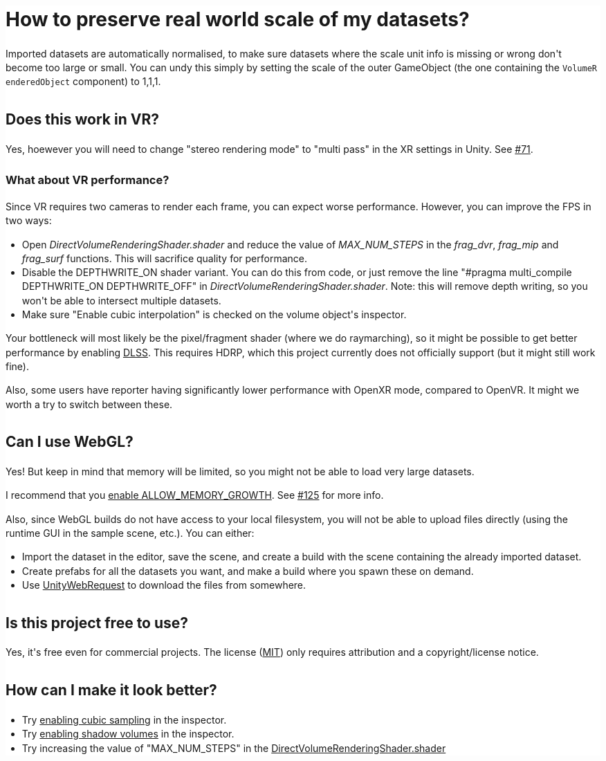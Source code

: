 # How to preserve real world scale of my datasets?
Imported datasets are automatically normalised, to make sure datasets where the scale unit info is missing or wrong don't become too large or small.
You can undy this simply by setting the scale of the outer GameObject (the one containing the `VolumeRenderedObject` component) to 1,1,1.

## Does this work in VR?
Yes, hoewever you will need to change "stereo rendering mode" to "multi pass" in the XR settings in Unity. See [#71](https://github.com/mlavik1/UnityVolumeRendering/issues/71).

### What about VR performance?
Since VR requires two cameras to render each frame, you can expect worse performance. However, you can improve the FPS in two ways:
- Open _DirectVolumeRenderingShader.shader_ and reduce the value of _MAX_NUM_STEPS_ in the  _frag_dvr_, _frag_mip_ and _frag_surf_ functions. This will sacrifice quality for performance.
- Disable the DEPTHWRITE_ON shader variant. You can do this from code, or just remove the line "#pragma multi_compile DEPTHWRITE_ON DEPTHWRITE_OFF" in _DirectVolumeRenderingShader.shader_. Note: this will remove depth writing, so you won't be able to intersect multiple datasets.
- Make sure "Enable cubic interpolation" is checked on the volume object's inspector.

Your bottleneck will most likely be the pixel/fragment shader (where we do raymarching), so it might be possible to get better performance by enabling [DLSS](https://docs.unity3d.com/Manual/deep-learning-super-sampling.html). This requires HDRP, which this project currently does not officially support (but it might still work fine).

Also, some users have reporter having significantly lower performance with OpenXR mode, compared to OpenVR. It might we worth a try to switch between these.

## Can I use WebGL?
Yes! But keep in mind that memory will be limited, so you might not be able to load very large datasets.

I recommend that you [enable ALLOW_MEMORY_GROWTH](https://github.com/mlavik1/UnityVolumeRendering/issues/125#issuecomment-1307765842). See [#125](https://github.com/mlavik1/UnityVolumeRendering/issues/125) for more info.

Also, since WebGL builds do not have access to your local filesystem, you will not be able to upload files directly (using the runtime GUI in the sample scene, etc.). You can either:
- Import the dataset in the editor, save the scene, and create a build with the scene containing the already imported dataset.
- Create prefabs for all the datasets you want, and make a build where you spawn these on demand.
- Use [UnityWebRequest](https://docs.unity3d.com/ScriptReference/Networking.UnityWebRequest.html) to download the files from somewhere.

## Is this project free to use?
Yes, it's free even for commercial projects. The license ([MIT](https://choosealicense.com/licenses/mit/)) only requires attribution and a copyright/license notice.

## How can I make it look better?
- Try [enabling cubic sampling](https://github.com/mlavik1/UnityVolumeRendering/pull/121#issuecomment-1281289885) in the inspector.
- Try [enabling shadow volumes](Documentation/General/VolumeRendering/ShadowVolumes.md) in the inspector.
- Try increasing the value of "MAX_NUM_STEPS" in the [DirectVolumeRenderingShader.shader](https://github.com/mlavik1/UnityVolumeRendering/blob/master/Assets/Shaders/DirectVolumeRenderingShader.shader)
